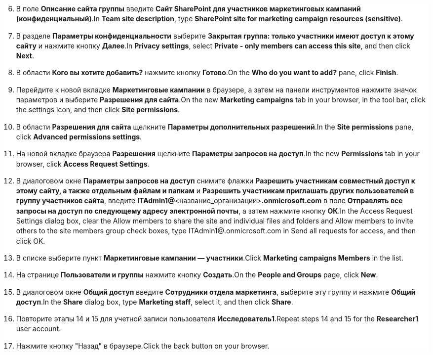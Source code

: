6. <span data-ttu-id="6b6e3-233">В поле **Описание сайта группы** введите **Сайт SharePoint для участников маркетинговых кампаний (конфиденциальный)**.</span><span class="sxs-lookup"><span data-stu-id="6b6e3-233">In **Team site description**, type **SharePoint site for marketing campaign resources (sensitive)**.</span></span>
    
7.  <span data-ttu-id="6b6e3-234">В разделе **Параметры конфиденциальности** выберите **Закрытая группа: только участники имеют доступ к этому сайту** и нажмите кнопку **Далее**.</span><span class="sxs-lookup"><span data-stu-id="6b6e3-234">In **Privacy settings**, select **Private - only members can access this site**, and then click **Next**.</span></span>
    
8. <span data-ttu-id="6b6e3-235">В области **Кого вы хотите добавить?** нажмите кнопку **Готово**.</span><span class="sxs-lookup"><span data-stu-id="6b6e3-235">On the **Who do you want to add?** pane, click **Finish**.</span></span>
    
9. <span data-ttu-id="6b6e3-236">Перейдите к новой вкладке **Маркетинговые кампании** в браузере, а затем на панели инструментов нажмите значок параметров и выберите **Разрешения для сайта**.</span><span class="sxs-lookup"><span data-stu-id="6b6e3-236">On the new **Marketing campaigns** tab in your browser, in the tool bar, click the settings icon, and then click **Site permissions**.</span></span>
    
10. <span data-ttu-id="6b6e3-237">В области **Разрешения для сайта** щелкните **Параметры дополнительных разрешений**.</span><span class="sxs-lookup"><span data-stu-id="6b6e3-237">In the **Site permissions** pane, click **Advanced permissions settings**.</span></span>
    
11. <span data-ttu-id="6b6e3-238">На новой вкладке браузера **Разрешения** щелкните **Параметры запросов на доступ**.</span><span class="sxs-lookup"><span data-stu-id="6b6e3-238">In the new **Permissions** tab in your browser, click **Access Request Settings**.</span></span>
    
12. <span data-ttu-id="6b6e3-239">В диалоговом окне **Параметры запросов на доступ** снимите флажки **Разрешить участникам совместный доступ к этому сайту, а также отдельным файлам и папкам** и **Разрешить участникам приглашать других пользователей в группу участников сайта**, введите **ITAdmin1@**\<название_организации>**.onmicrosoft.com** в поле **Отправлять все запросы на доступ по следующему адресу электронной почты**, а затем нажмите кнопку **ОК**.</span><span class="sxs-lookup"><span data-stu-id="6b6e3-239">In the Access Request Settings dialog box, clear the Allow members to share the site and individual files and folders and Allow members to invite others to the site members group check boxes, type ITAdmin1@<your organization name>.onmicrosoft.com in Send all requests for access, and then click OK.</span></span>
    
13. <span data-ttu-id="6b6e3-240">В списке выберите пункт **Маркетинговые кампании — участники**.</span><span class="sxs-lookup"><span data-stu-id="6b6e3-240">Click **Marketing campaigns Members** in the list.</span></span>
    
14. <span data-ttu-id="6b6e3-241">На странице **Пользователи и группы** нажмите кнопку **Создать**.</span><span class="sxs-lookup"><span data-stu-id="6b6e3-241">On the **People and Groups** page, click **New**.</span></span>
    
15. <span data-ttu-id="6b6e3-242">В диалоговом окне **Общий доступ** введите **Сотрудники отдела маркетинга**, выберите эту группу и нажмите **Общий доступ**.</span><span class="sxs-lookup"><span data-stu-id="6b6e3-242">In the **Share** dialog box, type **Marketing staff**, select it, and then click **Share**.</span></span>
    
16. <span data-ttu-id="6b6e3-243">Повторите этапы 14 и 15 для учетной записи пользователя **Исследователь1**.</span><span class="sxs-lookup"><span data-stu-id="6b6e3-243">Repeat steps 14 and 15 for the **Researcher1** user account.</span></span>
    
17. <span data-ttu-id="6b6e3-244">Нажмите кнопку "Назад" в браузере.</span><span class="sxs-lookup"><span data-stu-id="6b6e3-244">Click the back button on your browser.</span></span>
    